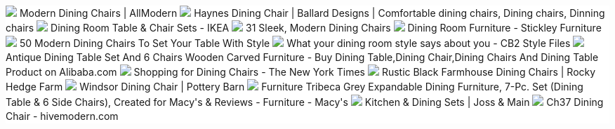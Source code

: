 [ ![](https://secure.img1-fg.wfcdn.com/im/66854884/resize-h600-w600%5Ecompr-r85/3865/38650414/Dining+Chairs.jpg)](https://secure.img1-fg.wfcdn.com/im/66854884/resize-h600-w600%5Ecompr-r85/3865/38650414/Dining+Chairs.jpg) Modern Dining Chairs | AllModern
[ ![](https://i.pinimg.com/originals/85/53/0e/85530ecd49d251c4279e815d87a879ff.jpg)](https://i.pinimg.com/originals/85/53/0e/85530ecd49d251c4279e815d87a879ff.jpg) Haynes Dining Chair | Ballard Designs | Comfortable dining chairs, Dining  chairs, Dinning chairs
[ ![](https://www.ikea.com/us/en/images/products/melltorp-adde-table-and-4-chairs-white__0737986_PE741287_S5.JPG?f=xxs)](https://www.ikea.com/us/en/images/products/melltorp-adde-table-and-4-chairs-white__0737986_PE741287_S5.JPG?f=xxs) Dining Room Table & Chair Sets - IKEA
[ ![](https://curatedinterior.com/wp-content/uploads/2020/06/Modern-Dining-Chairs-via-@ash.design.studio.jpg)](https://curatedinterior.com/wp-content/uploads/2020/06/Modern-Dining-Chairs-via-@ash.design.studio.jpg) 31 Sleek, Modern Dining Chairs
[ ![](https://1i9wu42vzknf1h4zwf2to5aq-wpengine.netdna-ssl.com/wp-content/uploads/2019/01/Dining-Chairs-Thumb-324x324.jpg)](https://1i9wu42vzknf1h4zwf2to5aq-wpengine.netdna-ssl.com/wp-content/uploads/2019/01/Dining-Chairs-Thumb-324x324.jpg) Dining Room Furniture - Stickley Furniture
[ ![](http://cdn.home-designing.com/wp-content/uploads/2017/05/modern-dining-chairs-600x900.jpg)](http://cdn.home-designing.com/wp-content/uploads/2017/05/modern-dining-chairs-600x900.jpg) 50 Modern Dining Chairs To Set Your Table With Style
[ ![](https://www.cb2.com/blog/wp-content/uploads/2019/10/SilveradoReynolds.jpg)](https://www.cb2.com/blog/wp-content/uploads/2019/10/SilveradoReynolds.jpg) What your dining room style says about you - CB2 Style Files
[ ![](https://sc01.alicdn.com/kf/UTB8AwMiC4HEXKJk43Jeq6yeeXXaT.jpg_350x350.jpg)](https://sc01.alicdn.com/kf/UTB8AwMiC4HEXKJk43Jeq6yeeXXaT.jpg_350x350.jpg) Antique Dining Table Set And 6 Chairs Wooden Carved Furniture - Buy Dining  Table,Dining Chair,Dining Chairs And Dining Table Product on Alibaba.com
[ ![](https://static01.nyt.com/images/2020/03/29/realestate/23shopping1/oakImage-1584717778177-mediumSquareAt3X.jpg)](https://static01.nyt.com/images/2020/03/29/realestate/23shopping1/oakImage-1584717778177-mediumSquareAt3X.jpg) Shopping for Dining Chairs - The New York Times
[ ![](https://i0.wp.com/www.rockyhedgefarm.com/wp-content/uploads/2019/07/rustic-black-farmhouse-chairs.jpg?ssl=1)](https://i0.wp.com/www.rockyhedgefarm.com/wp-content/uploads/2019/07/rustic-black-farmhouse-chairs.jpg?ssl=1) Rustic Black Farmhouse Dining Chairs | Rocky Hedge Farm
[ ![](https://assets.pbimgs.com/pbimgs/ab/images/dp/wcm/202034/0682/windsor-dining-chair-c.jpg)](https://assets.pbimgs.com/pbimgs/ab/images/dp/wcm/202034/0682/windsor-dining-chair-c.jpg) Windsor Dining Chair | Pottery Barn
[ ![](https://slimages.macys.com/is/image/MCY/products/5/optimized/8861115_fpx.tif?op_sharpen=1&wid=500&hei=613&fit=fit,1&$filtersm$)](https://slimages.macys.com/is/image/MCY/products/5/optimized/8861115_fpx.tif?op_sharpen=1&wid=500&hei=613&fit=fit,1&$filtersm$) Furniture Tribeca Grey Expandable Dining Furniture, 7-Pc. Set (Dining Table  & 6 Side Chairs), Created for Macy's & Reviews - Furniture - Macy's
[ ![](https://secure.img1-fg.wfcdn.com/im/58749876/resize-h600-w600%5Ecompr-r85/5689/56895314/Kitchen+%26+Dining+Sets.jpg)](https://secure.img1-fg.wfcdn.com/im/58749876/resize-h600-w600%5Ecompr-r85/5689/56895314/Kitchen+%26+Dining+Sets.jpg) Kitchen & Dining Sets | Joss & Main
[ ![](https://hivemodern.com/public_resources/full/ch37-dining-chair-hans-wegner-carl-hansen-and-son-10.jpg)](https://hivemodern.com/public_resources/full/ch37-dining-chair-hans-wegner-carl-hansen-and-son-10.jpg) Ch37 Dining Chair - hivemodern.com
